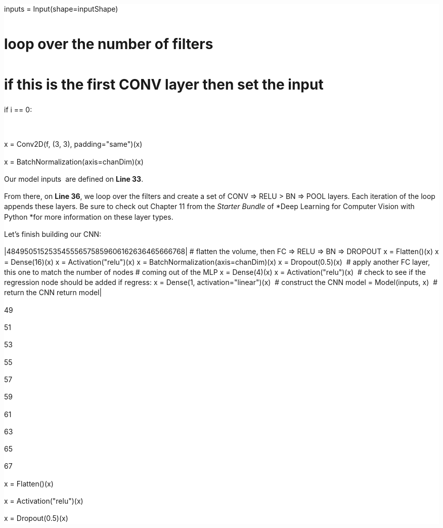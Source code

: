 
 inputs = Input(shape=inputShape)

 # loop over the number of filters

 # if this is the first CONV layer then set the input

 if i == 0:

 

 x = Conv2D(f, (3, 3), padding="same")(x)

 x = BatchNormalization(axis=chanDim)(x)

Our model 
inputs  are defined on **Line 33**.

From there, on **Line 36**, we loop over the filters and create a set of 
CONV => RELU > BN => POOL layers. Each iteration of the loop appends these layers. Be sure to check out Chapter 11 from the *Starter Bundle* of *Deep Learning for Computer Vision with Python *for more information on these layer types.

Let’s finish building our CNN:



|484950515253545556575859606162636465666768| # flatten the volume, then FC => RELU => BN => DROPOUT x = Flatten()(x) x = Dense(16)(x) x = Activation("relu")(x) x = BatchNormalization(axis=chanDim)(x) x = Dropout(0.5)(x)  # apply another FC layer, this one to match the number of nodes # coming out of the MLP x = Dense(4)(x) x = Activation("relu")(x)  # check to see if the regression node should be added if regress: x = Dense(1, activation="linear")(x)  # construct the CNN model = Model(inputs, x)  # return the CNN return model|

49


51


53


55


57


59


61


63


65


67


 x = Flatten()(x)

 x = Activation("relu")(x)

 x = Dropout(0.5)(x)
